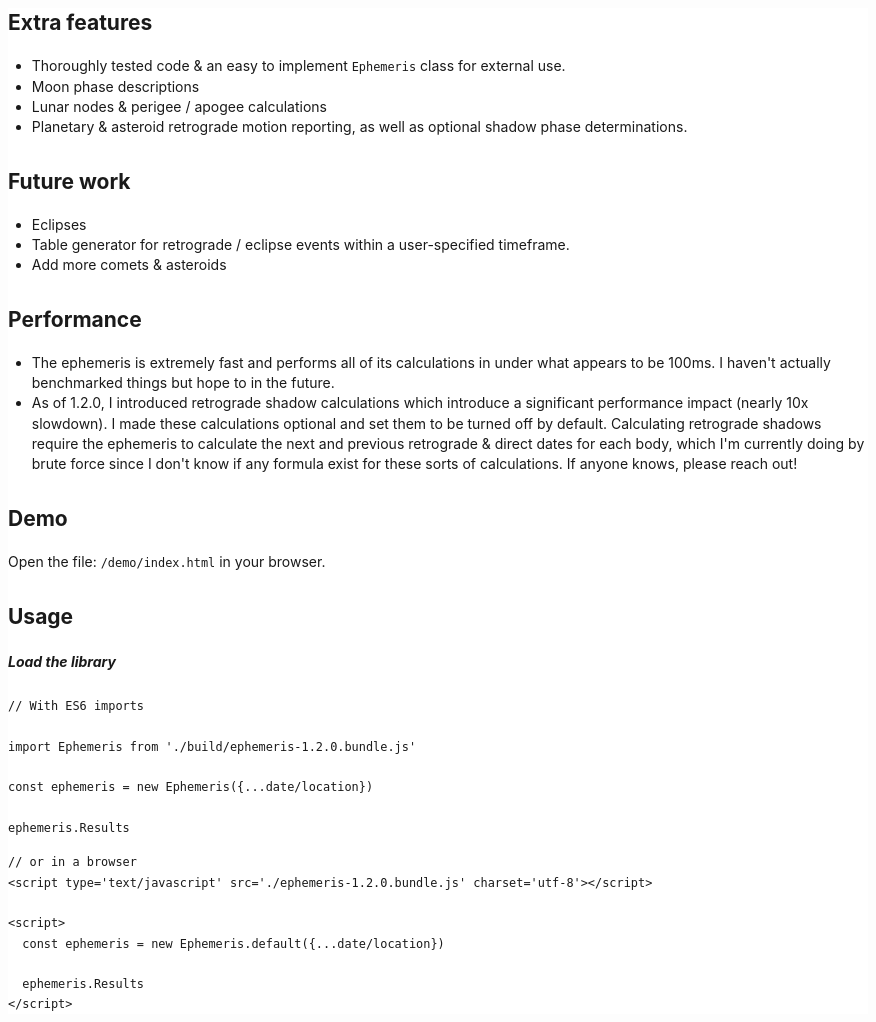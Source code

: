 ## Extra features
- Thoroughly tested code & an easy to implement `Ephemeris` class for external use.
- Moon phase descriptions
- Lunar nodes & perigee / apogee calculations
- Planetary & asteroid retrograde motion reporting, as well as optional shadow phase determinations.

## Future work
- Eclipses
- Table generator for retrograde / eclipse events within a user-specified timeframe.
- Add more comets & asteroids


## Performance
- The ephemeris is extremely fast and performs all of its calculations in under what appears to be 100ms. I haven't actually benchmarked things but hope to in the future.
- As of 1.2.0, I introduced retrograde shadow calculations which introduce a significant performance impact (nearly 10x slowdown). I made these calculations optional and set them to be turned off by default. Calculating retrograde shadows require the ephemeris to calculate the next and previous retrograde & direct dates for each body, which I'm currently doing by brute force since I don't know if any formula exist for these sorts of calculations. If anyone knows, please reach out!

## Demo

Open the file: `/demo/index.html` in your browser.

## Usage

##### Load the library
```
// With ES6 imports

import Ephemeris from './build/ephemeris-1.2.0.bundle.js'

const ephemeris = new Ephemeris({...date/location})

ephemeris.Results
```

```
// or in a browser
<script type='text/javascript' src='./ephemeris-1.2.0.bundle.js' charset='utf-8'></script>

<script>
  const ephemeris = new Ephemeris.default({...date/location})

  ephemeris.Results
</script>
```
